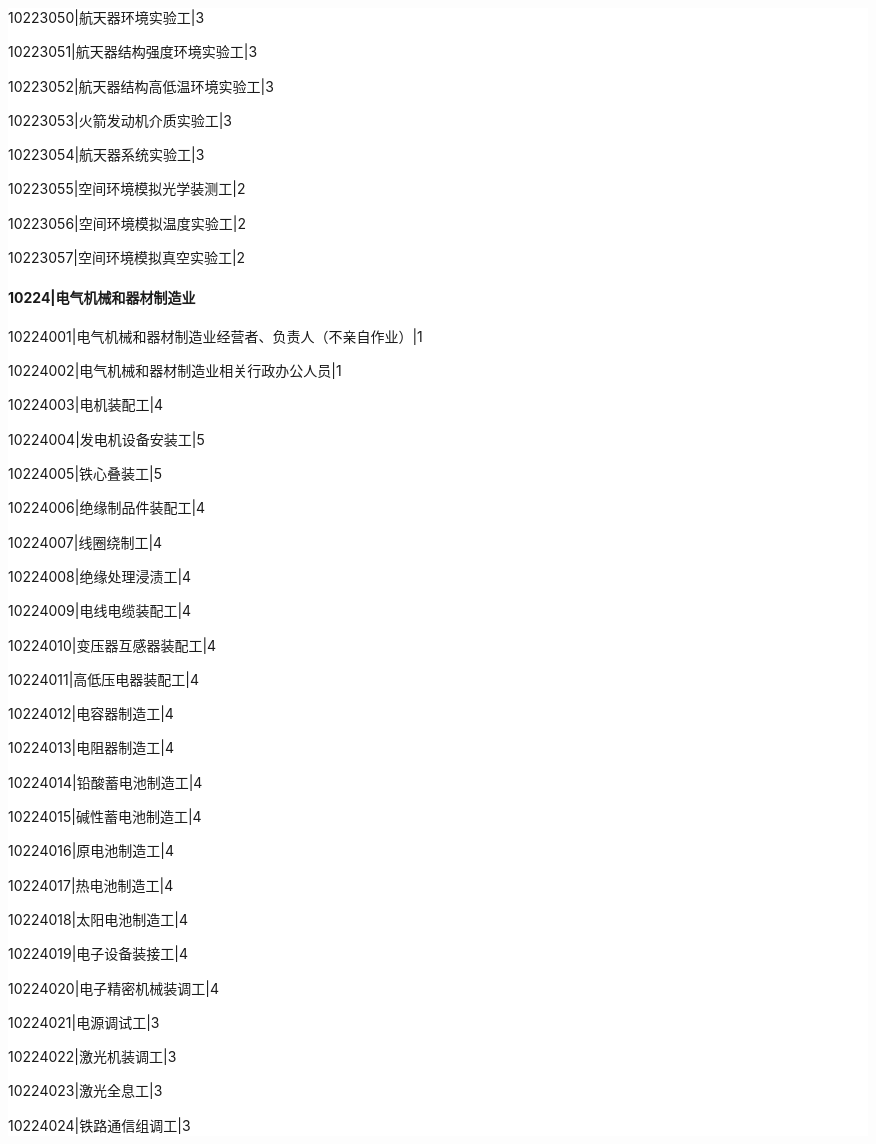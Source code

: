10223050|航天器环境实验工|3

10223051|航天器结构强度环境实验工|3

10223052|航天器结构高低温环境实验工|3

10223053|火箭发动机介质实验工|3

10223054|航天器系统实验工|3

10223055|空间环境模拟光学装测工|2

10223056|空间环境模拟温度实验工|2

10223057|空间环境模拟真空实验工|2

#### 10224|电气机械和器材制造业

10224001|电气机械和器材制造业经营者、负责人（不亲自作业）|1

10224002|电气机械和器材制造业相关行政办公人员|1

10224003|电机装配工|4

10224004|发电机设备安装工|5

10224005|铁心叠装工|5

10224006|绝缘制品件装配工|4

10224007|线圈绕制工|4

10224008|绝缘处理浸渍工|4

10224009|电线电缆装配工|4

10224010|变压器互感器装配工|4

10224011|高低压电器装配工|4

10224012|电容器制造工|4

10224013|电阻器制造工|4

10224014|铅酸蓄电池制造工|4

10224015|碱性蓄电池制造工|4

10224016|原电池制造工|4

10224017|热电池制造工|4

10224018|太阳电池制造工|4

10224019|电子设备装接工|4

10224020|电子精密机械装调工|4

10224021|电源调试工|3

10224022|激光机装调工|3

10224023|激光全息工|3

10224024|铁路通信组调工|3
